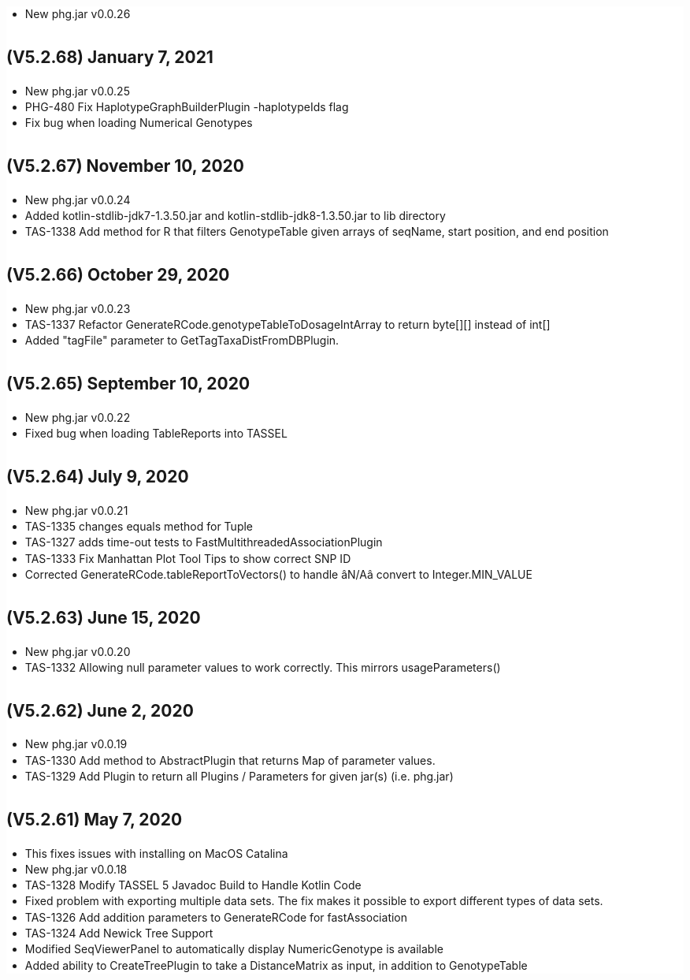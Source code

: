 - New phg.jar v0.0.26

## (V5.2.68) January 7, 2021

- New phg.jar v0.0.25
- PHG-480 Fix HaplotypeGraphBuilderPlugin -haplotypeIds flag
- Fix bug when loading Numerical Genotypes

## (V5.2.67) November 10, 2020

- New phg.jar v0.0.24
- Added kotlin-stdlib-jdk7-1.3.50.jar and kotlin-stdlib-jdk8-1.3.50.jar to lib directory
- TAS-1338 Add method for R that filters GenotypeTable given arrays of seqName, start position, and end position

## (V5.2.66) October 29, 2020

- New phg.jar v0.0.23
- TAS-1337 Refactor GenerateRCode.genotypeTableToDosageIntArray to return byte[][] instead of int[]
- Added "tagFile" parameter to GetTagTaxaDistFromDBPlugin.

## (V5.2.65) September 10, 2020

- New phg.jar v0.0.22
- Fixed bug when loading TableReports into TASSEL

## (V5.2.64) July 9, 2020

- New phg.jar v0.0.21
- TAS-1335 changes equals method for Tuple
- TAS-1327 adds time-out tests to FastMultithreadedAssociationPlugin
- TAS-1333 Fix Manhattan Plot Tool Tips to show correct SNP ID
- Corrected GenerateRCode.tableReportToVectors() to handle âN/Aâ convert to Integer.MIN_VALUE

## (V5.2.63) June 15, 2020

- New phg.jar v0.0.20
- TAS-1332 Allowing null parameter values to work correctly.  This mirrors usageParameters()

## (V5.2.62) June 2, 2020

- New phg.jar v0.0.19
- TAS-1330 Add method to AbstractPlugin that returns Map of parameter values.
- TAS-1329 Add Plugin to return all Plugins / Parameters for given jar(s) (i.e. phg.jar)

## (V5.2.61) May 7, 2020

- This fixes issues with installing on MacOS Catalina
- New phg.jar v0.0.18
- TAS-1328 Modify TASSEL 5 Javadoc Build to Handle Kotlin Code
- Fixed problem with exporting multiple data sets.  The fix makes it possible to export different types of data sets.
- TAS-1326 Add addition parameters to GenerateRCode for fastAssociation
- TAS-1324 Add Newick Tree Support
- Modified SeqViewerPanel to automatically display NumericGenotype is available
- Added ability to CreateTreePlugin to take a DistanceMatrix as input, in addition to GenotypeTable

